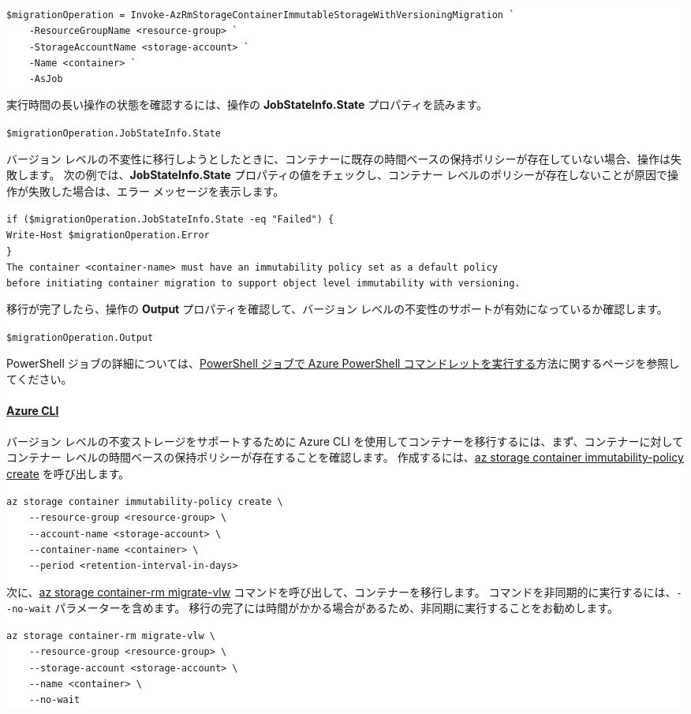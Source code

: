 ```azurepowershell
$migrationOperation = Invoke-AzRmStorageContainerImmutableStorageWithVersioningMigration `
    -ResourceGroupName <resource-group> `
    -StorageAccountName <storage-account> `
    -Name <container> `
    -AsJob
```

実行時間の長い操作の状態を確認するには、操作の **JobStateInfo.State** プロパティを読みます。

```azurepowershell
$migrationOperation.JobStateInfo.State
```

バージョン レベルの不変性に移行しようとしたときに、コンテナーに既存の時間ベースの保持ポリシーが存在していない場合、操作は失敗します。 次の例では、**JobStateInfo.State** プロパティの値をチェックし、コンテナー レベルのポリシーが存在しないことが原因で操作が失敗した場合は、エラー メッセージを表示します。

```azurepowershell
if ($migrationOperation.JobStateInfo.State -eq "Failed") {
Write-Host $migrationOperation.Error
}
The container <container-name> must have an immutability policy set as a default policy 
before initiating container migration to support object level immutability with versioning.
```

移行が完了したら、操作の **Output** プロパティを確認して、バージョン レベルの不変性のサポートが有効になっているか確認します。

```azurepowershell
$migrationOperation.Output
```

PowerShell ジョブの詳細については、[PowerShell ジョブで Azure PowerShell コマンドレットを実行する](/powershell/azure/using-psjobs)方法に関するページを参照してください。

#### <a name="azure-cli"></a>[Azure CLI](#tab/azure-cli)

バージョン レベルの不変ストレージをサポートするために Azure CLI を使用してコンテナーを移行するには、まず、コンテナーに対してコンテナー レベルの時間ベースの保持ポリシーが存在することを確認します。 作成するには、[az storage container immutability-policy create](/cli/azure/storage/container/immutability-policy#az_storage_container_immutability_policy_create) を呼び出します。

```azurecli
az storage container immutability-policy create \
    --resource-group <resource-group> \
    --account-name <storage-account> \
    --container-name <container> \
    --period <retention-interval-in-days>
```

次に、[az storage container-rm migrate-vlw](/cli/azure/storage/container-rm#az_storage_container_rm_migrate_vlw) コマンドを呼び出して、コンテナーを移行します。 コマンドを非同期的に実行するには、`--no-wait` パラメーターを含めます。 移行の完了には時間がかかる場合があるため、非同期に実行することをお勧めします。

```azurecli
az storage container-rm migrate-vlw \
    --resource-group <resource-group> \
    --storage-account <storage-account> \
    --name <container> \
    --no-wait
```
